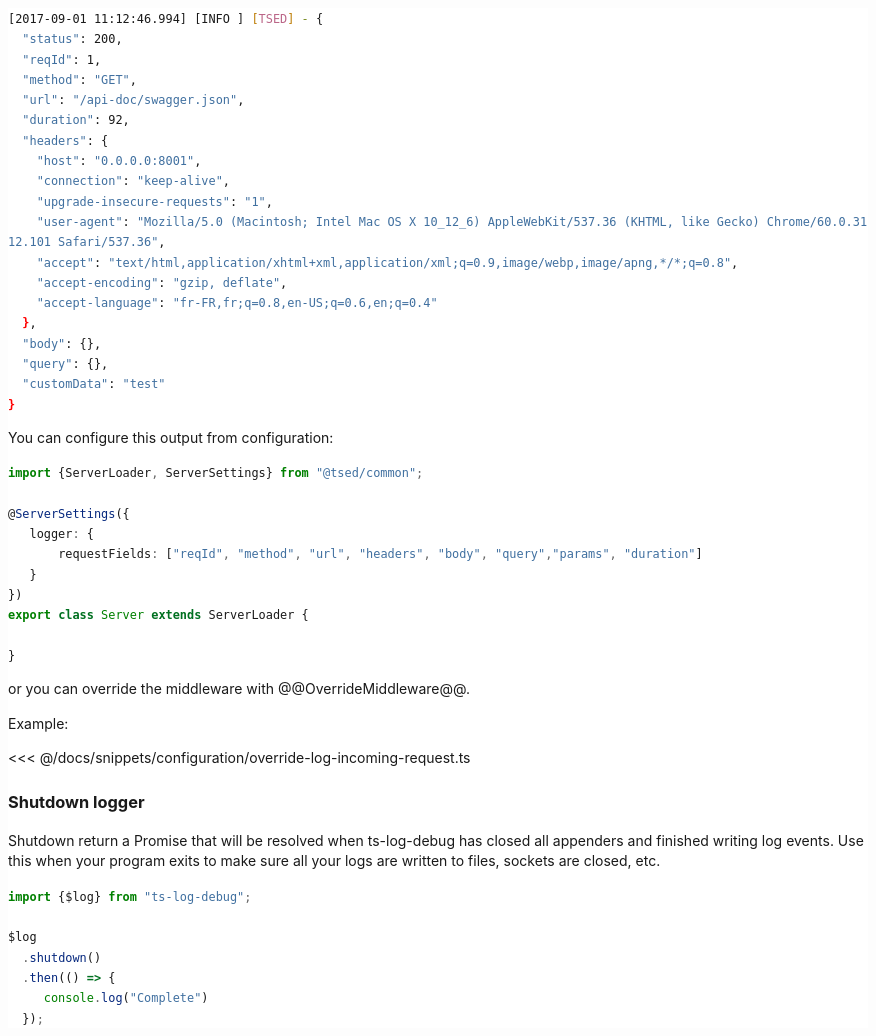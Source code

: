 ```bash
[2017-09-01 11:12:46.994] [INFO ] [TSED] - {
  "status": 200,
  "reqId": 1,
  "method": "GET",
  "url": "/api-doc/swagger.json",
  "duration": 92,
  "headers": {
    "host": "0.0.0.0:8001",
    "connection": "keep-alive",
    "upgrade-insecure-requests": "1",
    "user-agent": "Mozilla/5.0 (Macintosh; Intel Mac OS X 10_12_6) AppleWebKit/537.36 (KHTML, like Gecko) Chrome/60.0.3112.101 Safari/537.36",
    "accept": "text/html,application/xhtml+xml,application/xml;q=0.9,image/webp,image/apng,*/*;q=0.8",
    "accept-encoding": "gzip, deflate",
    "accept-language": "fr-FR,fr;q=0.8,en-US;q=0.6,en;q=0.4"
  },
  "body": {},
  "query": {},
  "customData": "test"
}
```

You can configure this output from configuration:

```typescript
import {ServerLoader, ServerSettings} from "@tsed/common";

@ServerSettings({
   logger: {
       requestFields: ["reqId", "method", "url", "headers", "body", "query","params", "duration"]
   }
})
export class Server extends ServerLoader {

}
```

or you can override the middleware with @@OverrideMiddleware@@.

Example: 

<<< @/docs/snippets/configuration/override-log-incoming-request.ts

### Shutdown logger

Shutdown return a Promise that will be resolved when ts-log-debug has closed all appenders and finished writing log events. 
Use this when your program exits to make sure all your logs are written to files, sockets are closed, etc.

```typescript
import {$log} from "ts-log-debug";

$log
  .shutdown()
  .then(() => {
     console.log("Complete")
  }); 
```
